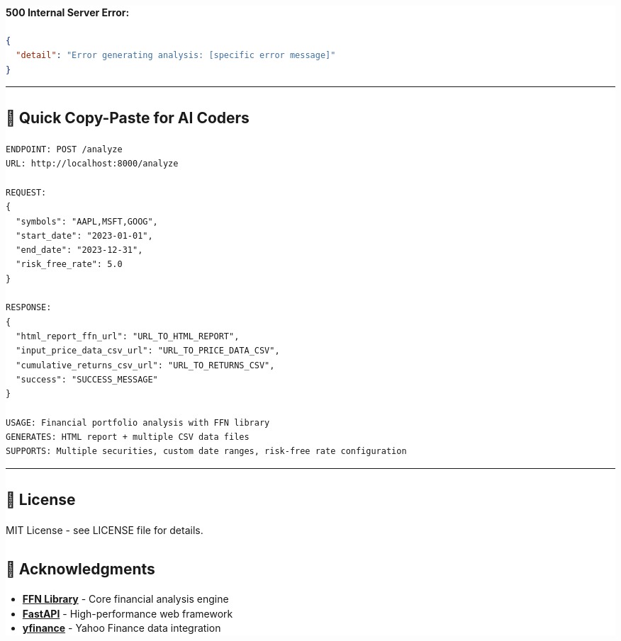 #### **500 Internal Server Error**:
```json
{
  "detail": "Error generating analysis: [specific error message]"
}
```

---

## 🎯 **Quick Copy-Paste for AI Coders**

```
ENDPOINT: POST /analyze
URL: http://localhost:8000/analyze

REQUEST:
{
  "symbols": "AAPL,MSFT,GOOG",
  "start_date": "2023-01-01", 
  "end_date": "2023-12-31",
  "risk_free_rate": 5.0
}

RESPONSE:
{
  "html_report_ffn_url": "URL_TO_HTML_REPORT",
  "input_price_data_csv_url": "URL_TO_PRICE_DATA_CSV",
  "cumulative_returns_csv_url": "URL_TO_RETURNS_CSV", 
  "success": "SUCCESS_MESSAGE"
}

USAGE: Financial portfolio analysis with FFN library
GENERATES: HTML report + multiple CSV data files
SUPPORTS: Multiple securities, custom date ranges, risk-free rate configuration
```

---

## 📝 **License**

MIT License - see LICENSE file for details.

## 🙏 **Acknowledgments**

- **[FFN Library](https://github.com/pmorissette/ffn)** - Core financial analysis engine
- **[FastAPI](https://fastapi.tiangolo.com/)** - High-performance web framework  
- **[yfinance](https://github.com/ranaroussi/yfinance)** - Yahoo Finance data integration 